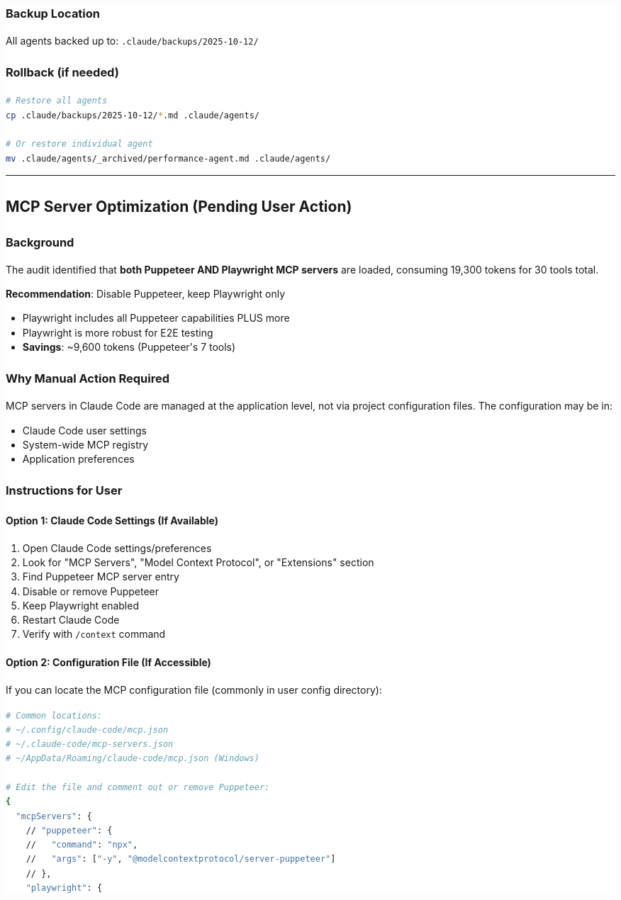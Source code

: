 ### Backup Location

All agents backed up to: `.claude/backups/2025-10-12/`

### Rollback (if needed)

```bash
# Restore all agents
cp .claude/backups/2025-10-12/*.md .claude/agents/

# Or restore individual agent
mv .claude/agents/_archived/performance-agent.md .claude/agents/
```

---

## MCP Server Optimization (Pending User Action)

### Background

The audit identified that **both Puppeteer AND Playwright MCP servers** are loaded, consuming 19,300 tokens for 30 tools total.

**Recommendation**: Disable Puppeteer, keep Playwright only
- Playwright includes all Puppeteer capabilities PLUS more
- Playwright is more robust for E2E testing
- **Savings**: ~9,600 tokens (Puppeteer's 7 tools)

### Why Manual Action Required

MCP servers in Claude Code are managed at the application level, not via project configuration files. The configuration may be in:
- Claude Code user settings
- System-wide MCP registry
- Application preferences

### Instructions for User

#### Option 1: Claude Code Settings (If Available)

1. Open Claude Code settings/preferences
2. Look for "MCP Servers", "Model Context Protocol", or "Extensions" section
3. Find Puppeteer MCP server entry
4. Disable or remove Puppeteer
5. Keep Playwright enabled
6. Restart Claude Code
7. Verify with `/context` command

#### Option 2: Configuration File (If Accessible)

If you can locate the MCP configuration file (commonly in user config directory):

```bash
# Common locations:
# ~/.config/claude-code/mcp.json
# ~/.claude-code/mcp-servers.json
# ~/AppData/Roaming/claude-code/mcp.json (Windows)

# Edit the file and comment out or remove Puppeteer:
{
  "mcpServers": {
    // "puppeteer": {
    //   "command": "npx",
    //   "args": ["-y", "@modelcontextprotocol/server-puppeteer"]
    // },
    "playwright": {
```